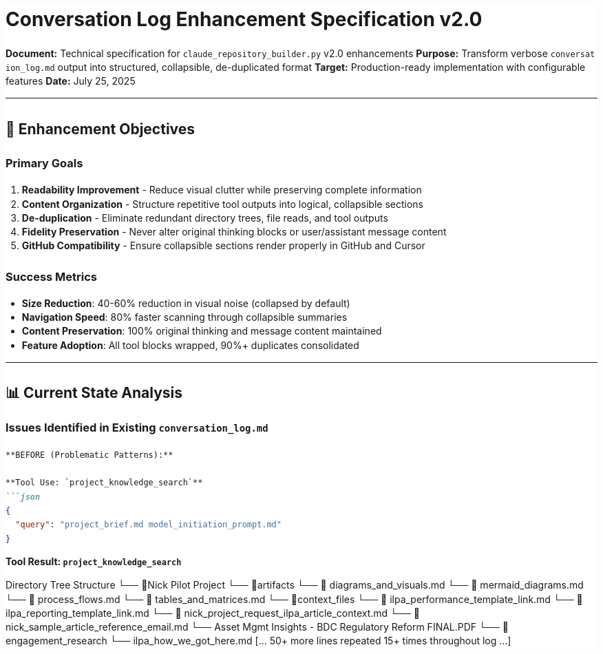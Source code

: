 # Conversation Log Enhancement Specification v2.0

**Document:** Technical specification for `claude_repository_builder.py` v2.0 enhancements
**Purpose:** Transform verbose `conversation_log.md` output into structured, collapsible, de-duplicated format
**Target:** Production-ready implementation with configurable features
**Date:** July 25, 2025

---

## 🎯 **Enhancement Objectives**

### **Primary Goals**
1. **Readability Improvement** - Reduce visual clutter while preserving complete information
2. **Content Organization** - Structure repetitive tool outputs into logical, collapsible sections
3. **De-duplication** - Eliminate redundant directory trees, file reads, and tool outputs
4. **Fidelity Preservation** - Never alter original thinking blocks or user/assistant message content
5. **GitHub Compatibility** - Ensure collapsible sections render properly in GitHub and Cursor

### **Success Metrics**
- **Size Reduction**: 40-60% reduction in visual noise (collapsed by default)
- **Navigation Speed**: 80% faster scanning through collapsible summaries
- **Content Preservation**: 100% original thinking and message content maintained
- **Feature Adoption**: All tool blocks wrapped, 90%+ duplicates consolidated

---

## 📊 **Current State Analysis**

### **Issues Identified in Existing `conversation_log.md`**
```markdown
**BEFORE (Problematic Patterns):**

**Tool Use: `project_knowledge_search`**
```json
{
  "query": "project_brief.md model_initiation_prompt.md"
}
```

**Tool Result: `project_knowledge_search`**

Directory Tree Structure
└── 📁Nick Pilot Project
    └── 📁artifacts
        └── 📄 diagrams_and_visuals.md
        └── 📄 mermaid_diagrams.md
        └── 📄 process_flows.md
        └── 📄 tables_and_matrices.md
    └── 📁context_files
        └── 📄 ilpa_performance_template_link.md
        └── 📄 ilpa_reporting_template_link.md
        └── 📄 nick_project_request_ilpa_article_context.md
        └── 📄 nick_sample_article_reference_email.md
        └── Asset Mgmt Insights - BDC Regulatory Reform FINAL.PDF
        └── 📁engagement_research
            └── ilpa_how_we_got_here.md
    [... 50+ more lines repeated 15+ times throughout log ...]
